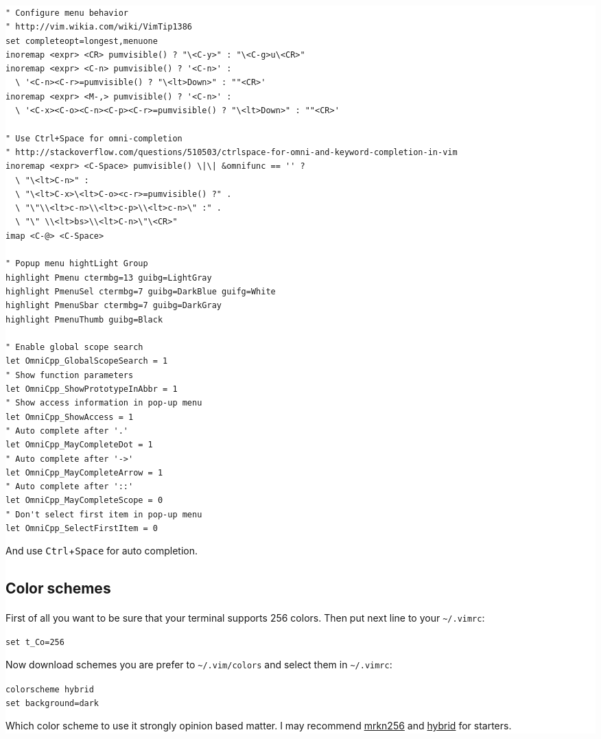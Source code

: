     " Configure menu behavior
    " http://vim.wikia.com/wiki/VimTip1386
    set completeopt=longest,menuone
    inoremap <expr> <CR> pumvisible() ? "\<C-y>" : "\<C-g>u\<CR>"
    inoremap <expr> <C-n> pumvisible() ? '<C-n>' :
      \ '<C-n><C-r>=pumvisible() ? "\<lt>Down>" : ""<CR>'
    inoremap <expr> <M-,> pumvisible() ? '<C-n>' :
      \ '<C-x><C-o><C-n><C-p><C-r>=pumvisible() ? "\<lt>Down>" : ""<CR>'
    
    " Use Ctrl+Space for omni-completion
    " http://stackoverflow.com/questions/510503/ctrlspace-for-omni-and-keyword-completion-in-vim
    inoremap <expr> <C-Space> pumvisible() \|\| &omnifunc == '' ?
      \ "\<lt>C-n>" :
      \ "\<lt>C-x>\<lt>C-o><c-r>=pumvisible() ?" .
      \ "\"\\<lt>c-n>\\<lt>c-p>\\<lt>c-n>\" :" .
      \ "\" \\<lt>bs>\\<lt>C-n>\"\<CR>"
    imap <C-@> <C-Space>
    
    " Popup menu hightLight Group
    highlight Pmenu ctermbg=13 guibg=LightGray
    highlight PmenuSel ctermbg=7 guibg=DarkBlue guifg=White
    highlight PmenuSbar ctermbg=7 guibg=DarkGray
    highlight PmenuThumb guibg=Black
    
    " Enable global scope search
    let OmniCpp_GlobalScopeSearch = 1
    " Show function parameters
    let OmniCpp_ShowPrototypeInAbbr = 1
    " Show access information in pop-up menu
    let OmniCpp_ShowAccess = 1
    " Auto complete after '.'
    let OmniCpp_MayCompleteDot = 1
    " Auto complete after '->'
    let OmniCpp_MayCompleteArrow = 1
    " Auto complete after '::'
    let OmniCpp_MayCompleteScope = 0
    " Don't select first item in pop-up menu
    let OmniCpp_SelectFirstItem = 0

And use <kbd>Ctrl</kbd>+<kbd>Space</kbd> for auto completion.

## Color schemes ##

First of all you want to be sure that your terminal supports 256 colors. Then put next line to your `~/.vimrc`:

    set t_Co=256

Now download schemes you are prefer to `~/.vim/colors` and select them in `~/.vimrc`:

    colorscheme hybrid
    set background=dark

Which color scheme to use it strongly opinion based matter. I may recommend [mrkn256][14] and [hybrid][15] for starters.


  [1]: https://www.kernel.org/doc/Documentation/CodingStyle
  [2]: http://cscope.sourceforge.net/large_projects.html
  [3]: https://github.com/tpope/vim-pathogen
  [4]: https://github.com/joe-skb7/cscope-maps
  [5]: http://i.stack.imgur.com/mckjb.png
  [6]: https://github.com/joe-skb7/cscope-maps/blob/master/plugin/cscope_maps.vim#L52
  [7]: http://stackoverflow.com/a/1749621/3866447
  [8]: https://github.com/bhilburn/kernel-coding-style
  [9]: https://github.com/vivien/vim-linux-coding-style/commits/master
  [10]: https://github.com/scrooloose/nerdtree
  [11]: https://github.com/majutsushi/tagbar
  [12]: https://github.com/bogado/file-line
  [13]: https://github.com/bling/vim-airline
  [14]: https://github.com/mrkn/mrkn256.vim
  [15]: https://github.com/w0ng/vim-hybrid